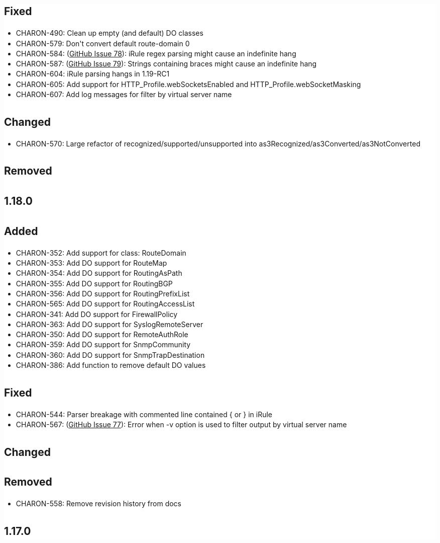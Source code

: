 ## Fixed
- CHARON-490: Clean up empty (and default) DO classes
- CHARON-579: Don't convert default route-domain 0
- CHARON-584: ([GitHub Issue 78](https://github.com/f5devcentral/f5-automation-config-converter/issues/78)):
iRule regex parsing might cause an indefinite hang
- CHARON-587: ([GitHub Issue 79](https://github.com/f5devcentral/f5-automation-config-converter/issues/79)):
Strings containing braces might cause an indefinite hang
- CHARON-604: iRule parsing hangs in 1.19-RC1
- CHARON-605: Add support for HTTP_Profile.webSocketsEnabled and HTTP_Profile.webSocketMasking
- CHARON-607: Add log messages for filter by virtual server name

## Changed
- CHARON-570: Large refactor of recognized/supported/unsupported into as3Recognized/as3Converted/as3NotConverted

## Removed

## 1.18.0

## Added
- CHARON-352: Add support for class: RouteDomain
- CHARON-353: Add DO support for RouteMap
- CHARON-354: Add DO support for RoutingAsPath
- CHARON-355: Add DO support for RoutingBGP
- CHARON-356: Add DO support for RoutingPrefixList
- CHARON-565: Add DO support for RoutingAccessList
- CHARON-341: Add DO support for FirewallPolicy
- CHARON-363: Add DO support for SyslogRemoteServer
- CHARON-350: Add DO support for RemoteAuthRole
- CHARON-359: Add DO support for SnmpCommunity
- CHARON-360: Add DO support for SnmpTrapDestination
- CHARON-386: Add function to remove default DO values

## Fixed
- CHARON-544: Parser breakage with commented line contained { or } in iRule
- CHARON-567: ([GitHub Issue 77](https://github.com/f5devcentral/f5-automation-config-converter/issues/77)): Error when -v option is used to filter output by virtual server name

## Changed

## Removed
- CHARON-558: Remove revision history from docs

## 1.17.0
